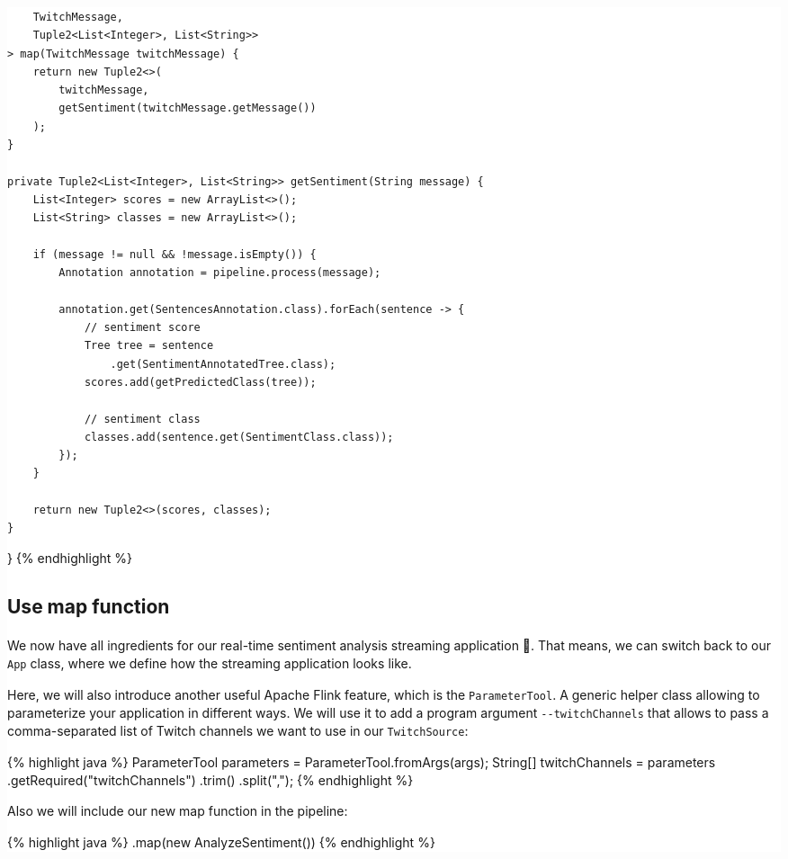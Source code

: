 		TwitchMessage,
		Tuple2<List<Integer>, List<String>>
	> map(TwitchMessage twitchMessage) {
		return new Tuple2<>(
			twitchMessage,
			getSentiment(twitchMessage.getMessage())
		);
	}

	private Tuple2<List<Integer>, List<String>> getSentiment(String message) {
		List<Integer> scores = new ArrayList<>();
		List<String> classes = new ArrayList<>();

		if (message != null && !message.isEmpty()) {
			Annotation annotation = pipeline.process(message);

			annotation.get(SentencesAnnotation.class).forEach(sentence -> {
				// sentiment score
				Tree tree = sentence
					.get(SentimentAnnotatedTree.class);
				scores.add(getPredictedClass(tree));

				// sentiment class
				classes.add(sentence.get(SentimentClass.class));
			});
		}

		return new Tuple2<>(scores, classes);
	}

}
{% endhighlight %}

## Use map function

We now have all ingredients for our real-time sentiment analysis streaming application 🚀. That means, we can switch back to our `App` class, where we define how the streaming application looks like.

Here, we will also introduce another useful Apache Flink feature, which is the `ParameterTool`. A generic helper class allowing to parameterize your application in different ways. We will use it to add a program argument `--twitchChannels` that allows to pass a comma-separated list of Twitch channels we want to use in our `TwitchSource`:

{% highlight java %}
ParameterTool parameters = ParameterTool.fromArgs(args);
String[] twitchChannels = parameters
	.getRequired("twitchChannels")
	.trim()
	.split(",");
{% endhighlight %}

Also we will include our new map function in the pipeline:

{% highlight java %}
.map(new AnalyzeSentiment())
{% endhighlight %}
